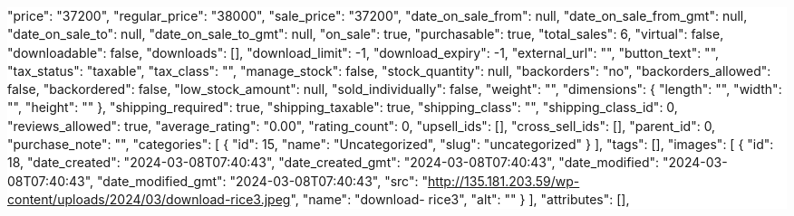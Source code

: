 "price": "37200",
"regular_price": "38000",
"sale_price": "37200",
"date_on_sale_from": null,
"date_on_sale_from_gmt": null,
"date_on_sale_to": null,
"date_on_sale_to_gmt": null,
"on_sale": true,
"purchasable": true,
"total_sales": 6,
"virtual": false,
"downloadable": false,
"downloads": [],
"download_limit": -1,
"download_expiry": -1,
"external_url": "",
"button_text": "",
"tax_status": "taxable",
"tax_class": "",
"manage_stock": false,
"stock_quantity": null,
"backorders": "no",
"backorders_allowed": false,
"backordered": false,
"low_stock_amount": null,
"sold_individually": false,
"weight": "",
"dimensions": {
"length": "",
"width": "",
"height": ""
},
"shipping_required": true,
"shipping_taxable": true,
"shipping_class": "",
"shipping_class_id": 0,
"reviews_allowed": true,
"average_rating": "0.00",
"rating_count": 0,
"upsell_ids": [],
"cross_sell_ids": [],
"parent_id": 0,
"purchase_note": "",
"categories": [
{
"id": 15,
"name": "Uncategorized",
"slug": "uncategorized"
}
],
"tags": [],
"images": [
{
"id": 18,
"date_created": "2024-03-08T07:40:43",
"date_created_gmt": "2024-03-08T07:40:43",
"date_modified": "2024-03-08T07:40:43",
"date_modified_gmt": "2024-03-08T07:40:43",
"src": "http://135.181.203.59/wp-content/uploads/2024/03/download-rice3.jpeg",
"name": "download- rice3",
"alt": ""
}
],
"attributes": [],
